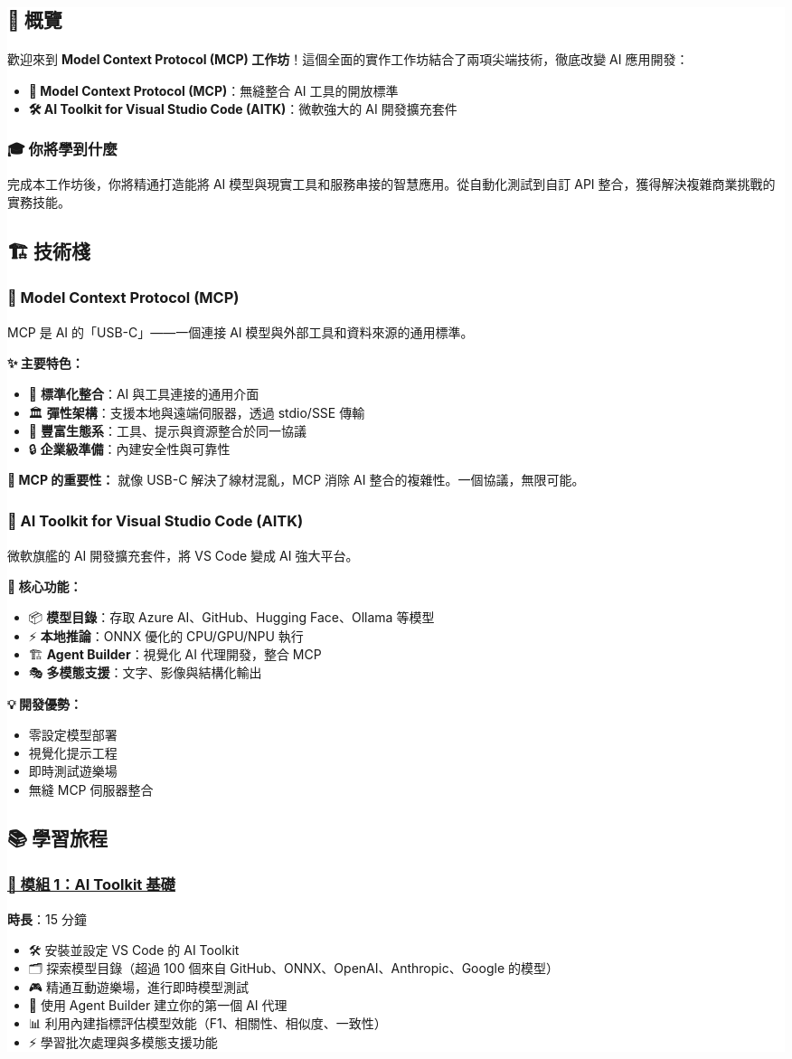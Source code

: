 ## 🎯 概覽

歡迎來到 **Model Context Protocol (MCP) 工作坊**！這個全面的實作工作坊結合了兩項尖端技術，徹底改變 AI 應用開發：

- **🔗 Model Context Protocol (MCP)**：無縫整合 AI 工具的開放標準
- **🛠️ AI Toolkit for Visual Studio Code (AITK)**：微軟強大的 AI 開發擴充套件

### 🎓 你將學到什麼

完成本工作坊後，你將精通打造能將 AI 模型與現實工具和服務串接的智慧應用。從自動化測試到自訂 API 整合，獲得解決複雜商業挑戰的實務技能。

## 🏗️ 技術棧

### 🔌 Model Context Protocol (MCP)

MCP 是 AI 的「USB-C」——一個連接 AI 模型與外部工具和資料來源的通用標準。

**✨ 主要特色：**
- 🔄 **標準化整合**：AI 與工具連接的通用介面
- 🏛️ **彈性架構**：支援本地與遠端伺服器，透過 stdio/SSE 傳輸
- 🧰 **豐富生態系**：工具、提示與資源整合於同一協議
- 🔒 **企業級準備**：內建安全性與可靠性

**🎯 MCP 的重要性：**
就像 USB-C 解決了線材混亂，MCP 消除 AI 整合的複雜性。一個協議，無限可能。

### 🤖 AI Toolkit for Visual Studio Code (AITK)

微軟旗艦的 AI 開發擴充套件，將 VS Code 變成 AI 強大平台。

**🚀 核心功能：**
- 📦 **模型目錄**：存取 Azure AI、GitHub、Hugging Face、Ollama 等模型
- ⚡ **本地推論**：ONNX 優化的 CPU/GPU/NPU 執行
- 🏗️ **Agent Builder**：視覺化 AI 代理開發，整合 MCP
- 🎭 **多模態支援**：文字、影像與結構化輸出

**💡 開發優勢：**
- 零設定模型部署
- 視覺化提示工程
- 即時測試遊樂場
- 無縫 MCP 伺服器整合

## 📚 學習旅程

### [🚀 模組 1：AI Toolkit 基礎](./lab1/README.md)
**時長**：15 分鐘
- 🛠️ 安裝並設定 VS Code 的 AI Toolkit
- 🗂️ 探索模型目錄（超過 100 個來自 GitHub、ONNX、OpenAI、Anthropic、Google 的模型）
- 🎮 精通互動遊樂場，進行即時模型測試
- 🤖 使用 Agent Builder 建立你的第一個 AI 代理
- 📊 利用內建指標評估模型效能（F1、相關性、相似度、一致性）
- ⚡ 學習批次處理與多模態支援功能
